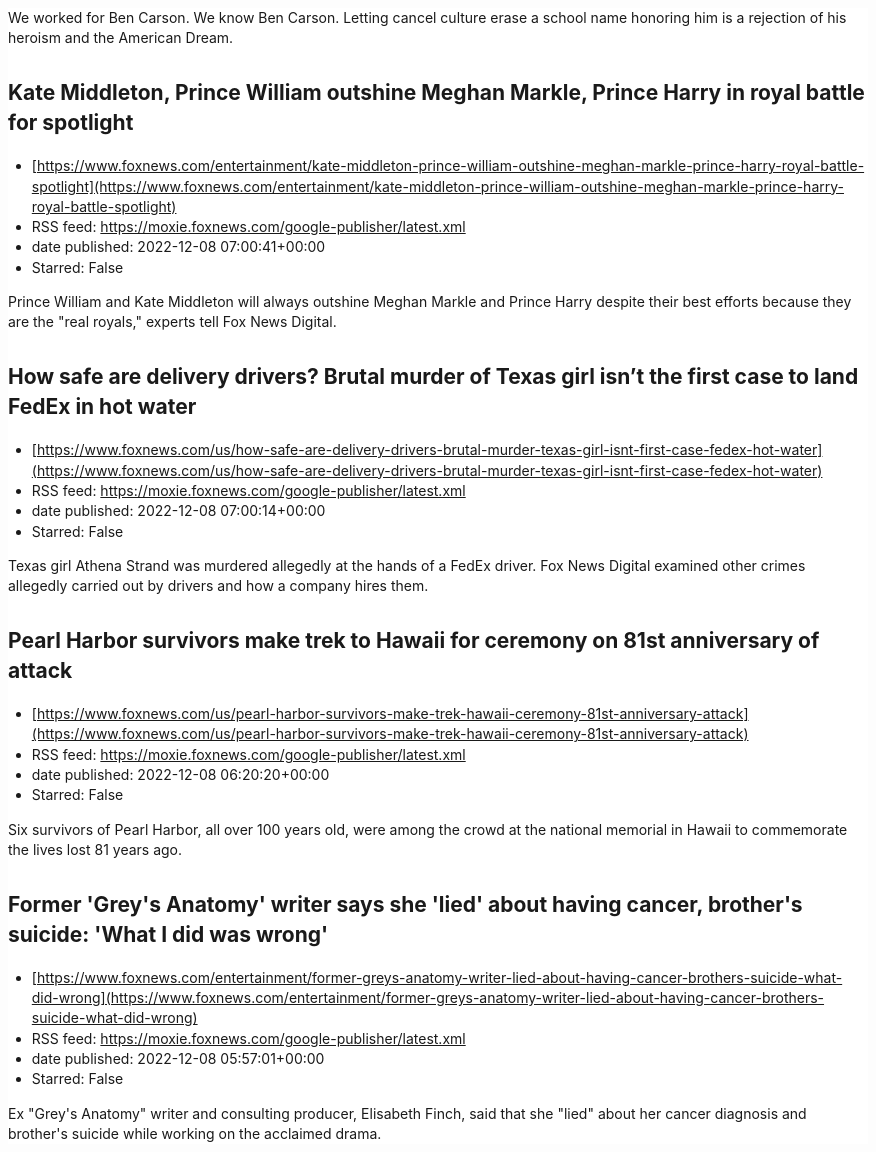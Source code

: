 We worked for Ben Carson. We know Ben Carson. Letting cancel culture erase a school name honoring him is a rejection of his heroism and the American Dream.

## Kate Middleton, Prince William outshine Meghan Markle, Prince Harry in royal battle for spotlight
 - [https://www.foxnews.com/entertainment/kate-middleton-prince-william-outshine-meghan-markle-prince-harry-royal-battle-spotlight](https://www.foxnews.com/entertainment/kate-middleton-prince-william-outshine-meghan-markle-prince-harry-royal-battle-spotlight)
 - RSS feed: https://moxie.foxnews.com/google-publisher/latest.xml
 - date published: 2022-12-08 07:00:41+00:00
 - Starred: False

Prince William and Kate Middleton will always outshine Meghan Markle and Prince Harry despite their best efforts because they are the "real royals," experts tell Fox News Digital.

## How safe are delivery drivers? Brutal murder of Texas girl isn’t the first case to land FedEx in hot water
 - [https://www.foxnews.com/us/how-safe-are-delivery-drivers-brutal-murder-texas-girl-isnt-first-case-fedex-hot-water](https://www.foxnews.com/us/how-safe-are-delivery-drivers-brutal-murder-texas-girl-isnt-first-case-fedex-hot-water)
 - RSS feed: https://moxie.foxnews.com/google-publisher/latest.xml
 - date published: 2022-12-08 07:00:14+00:00
 - Starred: False

Texas girl Athena Strand was murdered allegedly at the hands of a FedEx driver. Fox News Digital examined other crimes allegedly carried out by drivers and how a company hires them.

## Pearl Harbor survivors make trek to Hawaii for ceremony on 81st anniversary of attack
 - [https://www.foxnews.com/us/pearl-harbor-survivors-make-trek-hawaii-ceremony-81st-anniversary-attack](https://www.foxnews.com/us/pearl-harbor-survivors-make-trek-hawaii-ceremony-81st-anniversary-attack)
 - RSS feed: https://moxie.foxnews.com/google-publisher/latest.xml
 - date published: 2022-12-08 06:20:20+00:00
 - Starred: False

Six survivors of Pearl Harbor, all over 100 years old, were among the crowd at the national memorial in Hawaii to commemorate the lives lost 81 years ago.

## Former 'Grey's Anatomy' writer says she 'lied' about having cancer, brother's suicide: 'What I did was wrong'
 - [https://www.foxnews.com/entertainment/former-greys-anatomy-writer-lied-about-having-cancer-brothers-suicide-what-did-wrong](https://www.foxnews.com/entertainment/former-greys-anatomy-writer-lied-about-having-cancer-brothers-suicide-what-did-wrong)
 - RSS feed: https://moxie.foxnews.com/google-publisher/latest.xml
 - date published: 2022-12-08 05:57:01+00:00
 - Starred: False

Ex "Grey's Anatomy" writer and consulting producer, Elisabeth Finch, said that she "lied" about her cancer diagnosis and brother's suicide while working on the acclaimed drama.
